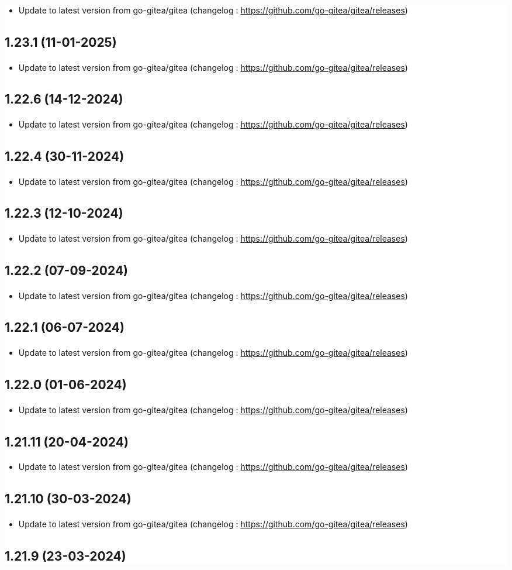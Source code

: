 - Update to latest version from go-gitea/gitea (changelog : https://github.com/go-gitea/gitea/releases)

## 1.23.1 (11-01-2025)

- Update to latest version from go-gitea/gitea (changelog : https://github.com/go-gitea/gitea/releases)

## 1.22.6 (14-12-2024)

- Update to latest version from go-gitea/gitea (changelog : https://github.com/go-gitea/gitea/releases)

## 1.22.4 (30-11-2024)

- Update to latest version from go-gitea/gitea (changelog : https://github.com/go-gitea/gitea/releases)

## 1.22.3 (12-10-2024)

- Update to latest version from go-gitea/gitea (changelog : https://github.com/go-gitea/gitea/releases)

## 1.22.2 (07-09-2024)

- Update to latest version from go-gitea/gitea (changelog : https://github.com/go-gitea/gitea/releases)

## 1.22.1 (06-07-2024)

- Update to latest version from go-gitea/gitea (changelog : https://github.com/go-gitea/gitea/releases)

## 1.22.0 (01-06-2024)

- Update to latest version from go-gitea/gitea (changelog : https://github.com/go-gitea/gitea/releases)

## 1.21.11 (20-04-2024)

- Update to latest version from go-gitea/gitea (changelog : https://github.com/go-gitea/gitea/releases)

## 1.21.10 (30-03-2024)

- Update to latest version from go-gitea/gitea (changelog : https://github.com/go-gitea/gitea/releases)

## 1.21.9 (23-03-2024)
